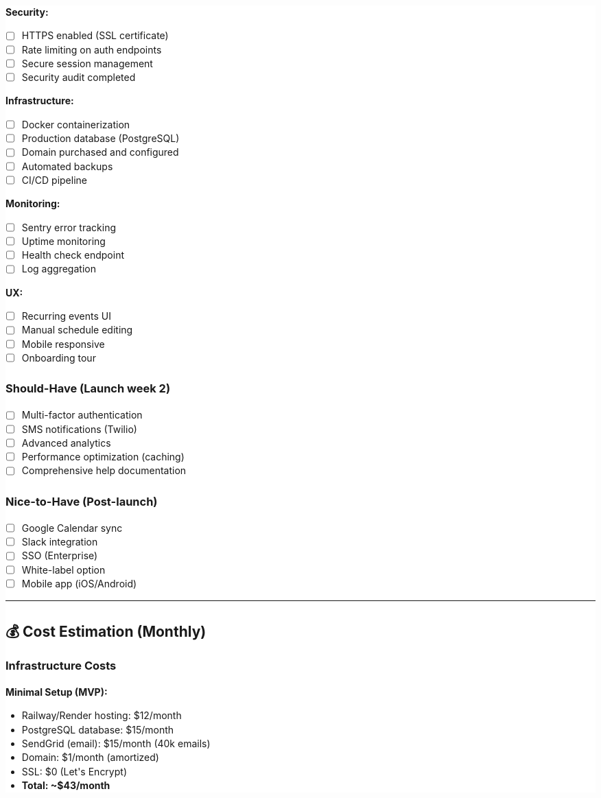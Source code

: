 **Security:**
- [ ] HTTPS enabled (SSL certificate)
- [ ] Rate limiting on auth endpoints
- [ ] Secure session management
- [ ] Security audit completed

**Infrastructure:**
- [ ] Docker containerization
- [ ] Production database (PostgreSQL)
- [ ] Domain purchased and configured
- [ ] Automated backups
- [ ] CI/CD pipeline

**Monitoring:**
- [ ] Sentry error tracking
- [ ] Uptime monitoring
- [ ] Health check endpoint
- [ ] Log aggregation

**UX:**
- [ ] Recurring events UI
- [ ] Manual schedule editing
- [ ] Mobile responsive
- [ ] Onboarding tour

### Should-Have (Launch week 2)

- [ ] Multi-factor authentication
- [ ] SMS notifications (Twilio)
- [ ] Advanced analytics
- [ ] Performance optimization (caching)
- [ ] Comprehensive help documentation

### Nice-to-Have (Post-launch)

- [ ] Google Calendar sync
- [ ] Slack integration
- [ ] SSO (Enterprise)
- [ ] White-label option
- [ ] Mobile app (iOS/Android)

---

## 💰 Cost Estimation (Monthly)

### Infrastructure Costs

**Minimal Setup (MVP):**
- Railway/Render hosting: $12/month
- PostgreSQL database: $15/month
- SendGrid (email): $15/month (40k emails)
- Domain: $1/month (amortized)
- SSL: $0 (Let's Encrypt)
- **Total: ~$43/month**
